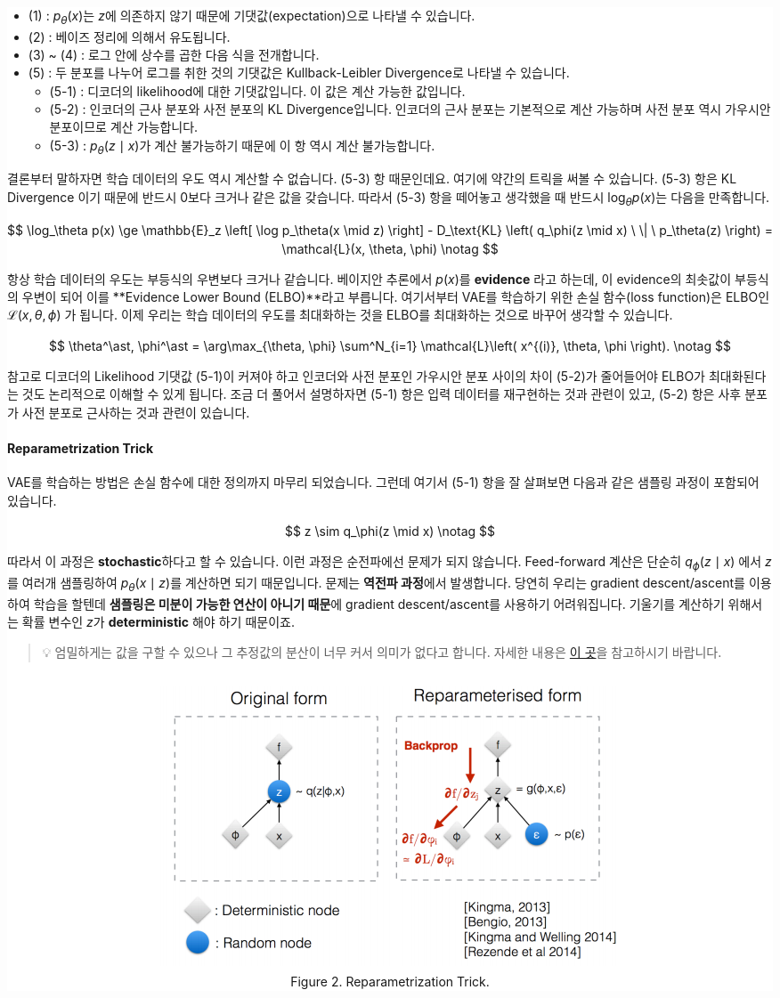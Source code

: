 -   (1) : $p_\theta(x)$는 $z$에 의존하지 않기 때문에 기댓값(expectation)으로 나타낼 수 있습니다.
-   (2) : 베이즈 정리에 의해서 유도됩니다.
-   (3) ~ (4) : 로그 안에 상수를 곱한 다음 식을 전개합니다.
-   (5) : 두 분포를 나누어 로그를 취한 것의 기댓값은 Kullback-Leibler Divergence로 나타낼 수 있습니다.
    -   (5-1) : 디코더의 likelihood에 대한 기댓값입니다. 이 값은 계산 가능한 값입니다.
    -   (5-2) : 인코더의 근사 분포와 사전 분포의 KL Divergence입니다. 인코더의 근사 분포는 기본적으로 계산 가능하며 사전 분포 역시 가우시안 분포이므로 계산 가능합니다.
    -   (5-3) : $p_\theta(z \mid x)$가 계산 불가능하기 때문에 이 항 역시 계산 불가능합니다.

결론부터 말하자면 학습 데이터의 우도 역시 계산할 수 없습니다. (5-3) 항 때문인데요. 여기에 약간의 트릭을 써볼 수 있습니다. (5-3) 항은 KL Divergence 이기 때문에 반드시 0보다 크거나 같은 값을 갖습니다. 따라서 (5-3) 항을 떼어놓고 생각했을 때 반드시 $\log_\theta p(x)$는 다음을 만족합니다.

$$
\log_\theta p(x) \ge \mathbb{E}_z \left[ \log p_\theta(x \mid z) \right] - D_\text{KL} \left( q_\phi(z \mid x) \ \| \ p_\theta(z) \right) = \mathcal{L}(x, \theta, \phi) \notag
$$

항상 학습 데이터의 우도는 부등식의 우변보다 크거나 같습니다. 베이지안 추론에서 $p(x)$를 **evidence** 라고 하는데, 이 evidence의 최솟값이 부등식의 우변이 되어 이를 **Evidence Lower Bound (ELBO)**라고 부릅니다. 여기서부터 VAE를 학습하기 위한 손실 함수(loss function)은 ELBO인 $\mathcal{L}(x, \theta, \phi)$ 가 됩니다. 이제 우리는 학습 데이터의 우도를 최대화하는 것을 ELBO를 최대화하는 것으로 바꾸어 생각할 수 있습니다. 

$$
\theta^\ast, \phi^\ast = \arg\max_{\theta, \phi} \sum^N_{i=1} \mathcal{L}\left( x^{(i)}, \theta, \phi \right). \notag
$$

참고로 디코더의 Likelihood 기댓값 (5-1)이 커져야 하고 인코더와 사전 분포인 가우시안 분포 사이의 차이 (5-2)가 줄어들어야 ELBO가 최대화된다는 것도 논리적으로 이해할 수 있게 됩니다. 조금 더 풀어서 설명하자면 (5-1) 항은 입력 데이터를 재구현하는 것과 관련이 있고, (5-2) 항은 사후 분포가 사전 분포로 근사하는 것과 관련이 있습니다.

#### Reparametrization Trick

VAE를 학습하는 방법은 손실 함수에 대한 정의까지 마무리 되었습니다. 그런데 여기서 (5-1) 항을 잘 살펴보면 다음과 같은 샘플링 과정이 포함되어 있습니다.

$$
z \sim q_\phi(z \mid x) \notag
$$

따라서 이 과정은 **stochastic**하다고 할 수 있습니다. 이런 과정은 순전파에선 문제가 되지 않습니다. Feed-forward 계산은 단순히 $q_\phi(z \mid x)$ 에서 $z$를 여러개 샘플링하여 $p_\theta(x \mid z)$를 계산하면 되기 때문입니다. 문제는 **역전파 과정**에서 발생합니다. 당연히 우리는 gradient descent/ascent를 이용하여 학습을 할텐데 **샘플링은 미분이 가능한 연산이 아니기 때문**에 gradient descent/ascent를 사용하기 어려워집니다. 기울기를 계산하기 위해서는 확률 변수인 $z$가 **deterministic** 해야 하기 때문이죠.

>   :bulb: 엄밀하게는 값을 구할 수 있으나 그 추정값의 분산이 너무 커서 의미가 없다고 합니다. 자세한 내용은 [이 곳](https://stats.stackexchange.com/questions/199605/how-does-the-reparameterization-trick-for-vaes-work-and-why-is-it-important)을 참고하시기 바랍니다.

<center>
  <figure>
    <img src="/assets/images/2022-05-22-vae-explained/reparametrization_trick.png" alt="TITLE" style="zoom:100%;" loading="lazy"/>
    <figcaption style="text-align: center;">Figure 2. Reparametrization Trick.</figcaption>